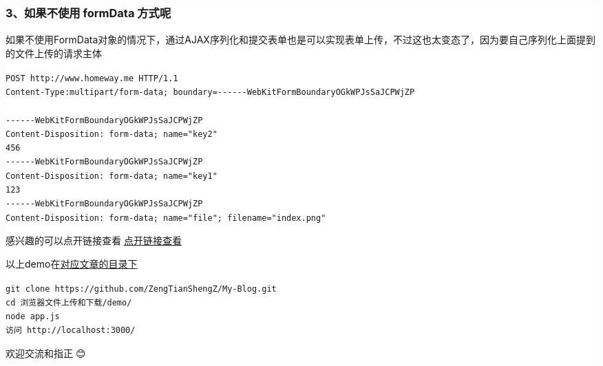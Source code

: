 ### 3、如果不使用 formData 方式呢
如果不使用FormData对象的情况下，通过AJAX序列化和提交表单也是可以实现表单上传，不过这也太变态了，因为要自己序列化上面提到的文件上传的请求主体

```$xslt
POST http://www.homeway.me HTTP/1.1
Content-Type:multipart/form-data; boundary=------WebKitFormBoundaryOGkWPJsSaJCPWjZP

------WebKitFormBoundaryOGkWPJsSaJCPWjZP
Content-Disposition: form-data; name="key2"
456
------WebKitFormBoundaryOGkWPJsSaJCPWjZP
Content-Disposition: form-data; name="key1"
123
------WebKitFormBoundaryOGkWPJsSaJCPWjZP
Content-Disposition: form-data; name="file"; filename="index.png"
```
感兴趣的可以点开链接查看 [点开链接查看](https://developer.mozilla.org/en-US/docs/Web/API/XMLHttpRequest/Using_XMLHttpRequest#Submitting_forms_and_uploading_files)

以上demo在[对应文章的目录下](https://github.com/ZengTianShengZ/My-Blog/tree/master/%E6%B5%8F%E8%A7%88%E5%99%A8%E6%96%87%E4%BB%B6%E4%B8%8A%E4%BC%A0%E5%92%8C%E4%B8%8B%E8%BD%BD)

```$xslt
git clone https://github.com/ZengTianShengZ/My-Blog.git
cd 浏览器文件上传和下载/demo/
node app.js
访问 http://localhost:3000/

```

欢迎交流和指正 😊
